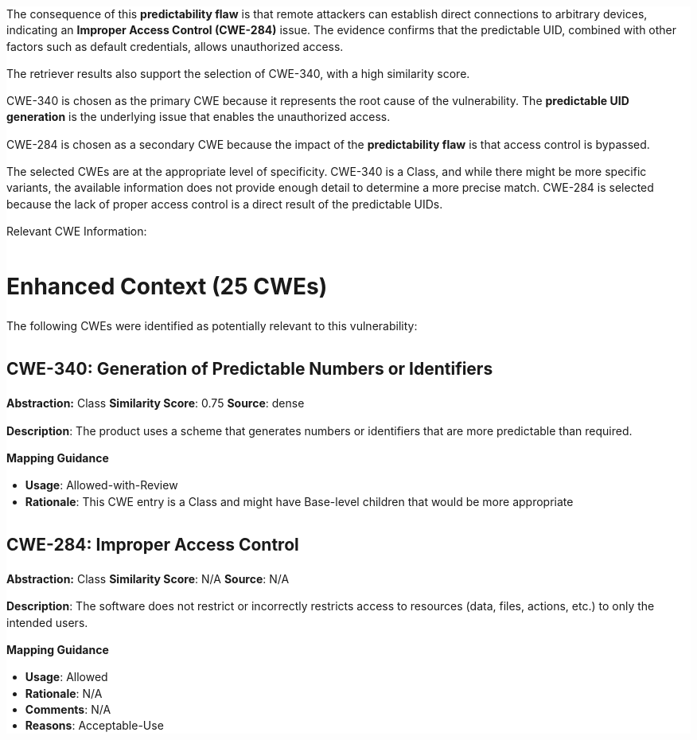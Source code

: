 The consequence of this **predictability flaw** is that remote attackers can establish direct connections to arbitrary devices, indicating an **Improper Access Control (CWE-284)** issue. The evidence confirms that the predictable UID, combined with other factors such as default credentials, allows unauthorized access.

The retriever results also support the selection of CWE-340, with a high similarity score.

CWE-340 is chosen as the primary CWE because it represents the root cause of the vulnerability. The **predictable UID generation** is the underlying issue that enables the unauthorized access.

CWE-284 is chosen as a secondary CWE because the impact of the **predictability flaw** is that access control is bypassed.

The selected CWEs are at the appropriate level of specificity. CWE-340 is a Class, and while there might be more specific variants, the available information does not provide enough detail to determine a more precise match. CWE-284 is selected because the lack of proper access control is a direct result of the predictable UIDs.

Relevant CWE Information:

# Enhanced Context (25 CWEs)
The following CWEs were identified as potentially relevant to this vulnerability:

## CWE-340: Generation of Predictable Numbers or Identifiers
**Abstraction:** Class
**Similarity Score**: 0.75
**Source**: dense

**Description**:
The product uses a scheme that generates numbers or identifiers that are more predictable than required.

**Mapping Guidance**
- **Usage**: Allowed-with-Review
- **Rationale**: This CWE entry is a Class and might have Base-level children that would be more appropriate

## CWE-284: Improper Access Control
**Abstraction:** Class
**Similarity Score**: N/A
**Source**: N/A

**Description**:
The software does not restrict or incorrectly restricts access to resources (data, files, actions, etc.) to only the intended users.

**Mapping Guidance**
- **Usage**: Allowed
- **Rationale**: N/A
- **Comments**: N/A
- **Reasons**: Acceptable-Use
